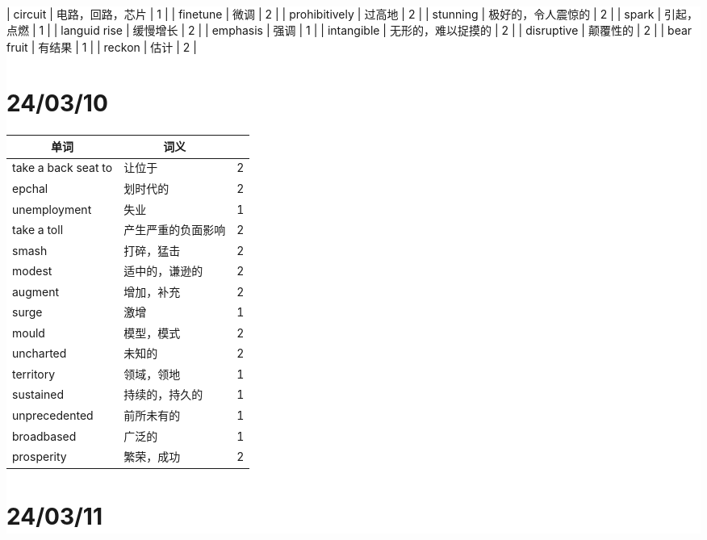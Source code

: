 | circuit       | 电路，回路，芯片  | 1   |
| finetune      | 微调        | 2   |
| prohibitively | 过高地       | 2   |
| stunning      | 极好的，令人震惊的 | 2   |
| spark         | 引起，点燃     | 1   |
| languid rise  | 缓慢增长      | 2   |
| emphasis      | 强调        | 1   |
| intangible    | 无形的，难以捉摸的 | 2   |
| disruptive    | 颠覆性的      | 2   |
| bear fruit    | 有结果       | 1   |
| reckon        | 估计        | 2   |

# 24/03/10

| 单词                  | 词义        |     |
| ------------------- | --------- | --- |
| take a back seat to | 让位于       | 2   |
| epchal              | 划时代的      | 2   |
| unemployment        | 失业        | 1   |
| take a toll         | 产生严重的负面影响 | 2   |
| smash               | 打碎，猛击     | 2   |
| modest              | 适中的，谦逊的   | 2   |
| augment             | 增加，补充     | 2   |
| surge               | 激增        | 1   |
| mould               | 模型，模式     | 2   |
| uncharted           | 未知的       | 2   |
| territory           | 领域，领地     | 1   |
| sustained           | 持续的，持久的   | 1   |
| unprecedented       | 前所未有的     | 1   |
| broadbased          | 广泛的       | 1   |
| prosperity          | 繁荣，成功     | 2   |

# 24/03/11
